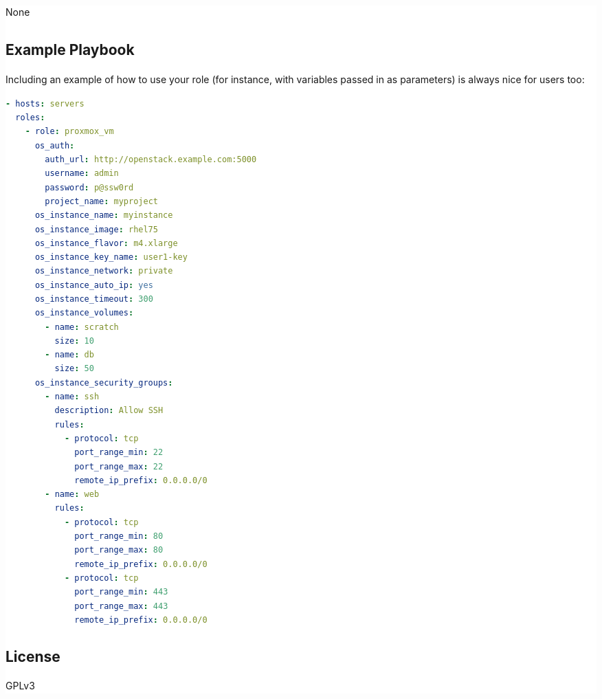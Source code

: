 None

Example Playbook
----------------

Including an example of how to use your role (for instance, with variables passed in as parameters) is always nice for users too:

```yaml
- hosts: servers
  roles:
    - role: proxmox_vm
      os_auth:
        auth_url: http://openstack.example.com:5000
        username: admin
        password: p@ssw0rd
        project_name: myproject
      os_instance_name: myinstance
      os_instance_image: rhel75
      os_instance_flavor: m4.xlarge
      os_instance_key_name: user1-key
      os_instance_network: private
      os_instance_auto_ip: yes
      os_instance_timeout: 300
      os_instance_volumes:
        - name: scratch
          size: 10
        - name: db
          size: 50
      os_instance_security_groups:
        - name: ssh
          description: Allow SSH
          rules:
            - protocol: tcp
              port_range_min: 22
              port_range_max: 22
              remote_ip_prefix: 0.0.0.0/0
        - name: web
          rules:
            - protocol: tcp
              port_range_min: 80
              port_range_max: 80
              remote_ip_prefix: 0.0.0.0/0
            - protocol: tcp
              port_range_min: 443
              port_range_max: 443
              remote_ip_prefix: 0.0.0.0/0
```

License
-------

GPLv3
